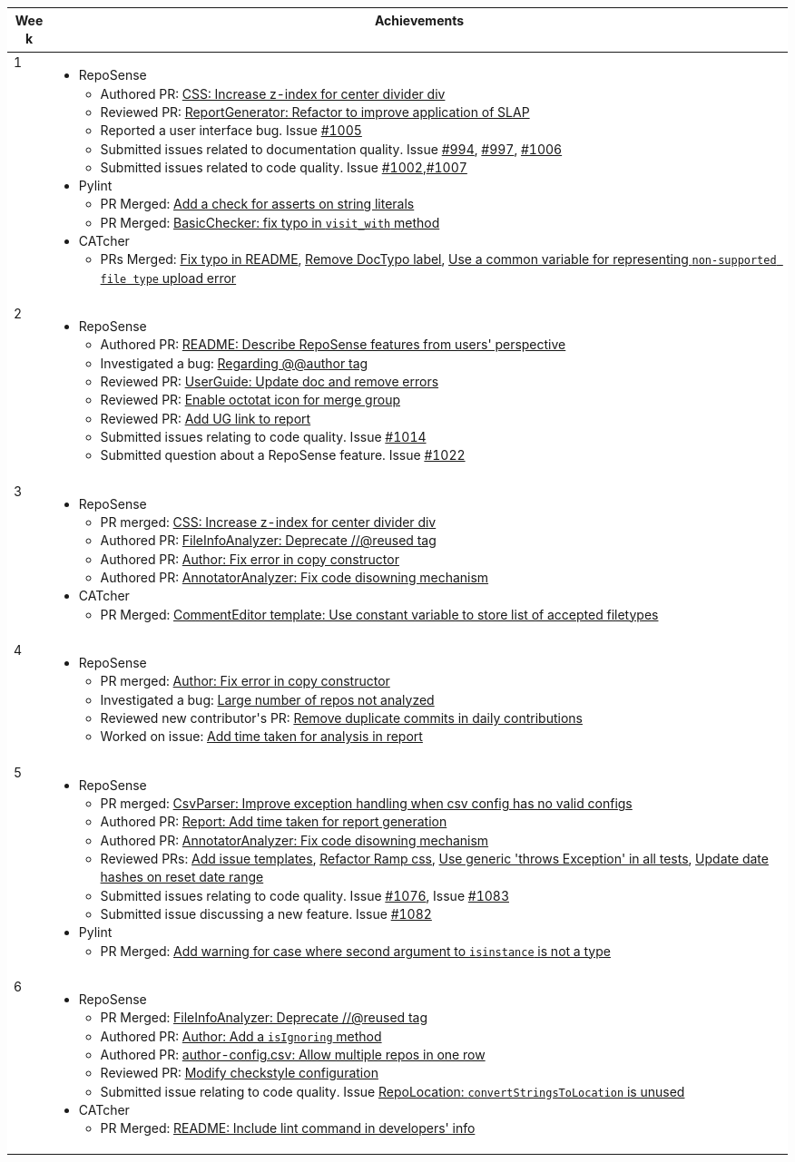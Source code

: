 Week | Achievements
-----|-------------
1 | <ul><li> RepoSense <ul><li>Authored PR: [CSS: Increase z-index for center divider div](https://github.com/reposense/RepoSense/pull/1011)</li><li> Reviewed PR: [ReportGenerator: Refactor to improve application of SLAP](https://github.com/reposense/RepoSense/pull/977) </li> <li> Reported a user interface bug. Issue [#1005](https://github.com/reposense/RepoSense/issues/1005) </li> <li> Submitted issues related to documentation quality. Issue [#994](https://github.com/reposense/RepoSense/issues/994), [#997](https://github.com/reposense/RepoSense/issues/997), [#1006](https://github.com/reposense/RepoSense/issues/1006) </li> <li> Submitted issues related to code quality. Issue [#1002](https://github.com/reposense/RepoSense/issues/1002),[#1007](https://github.com/reposense/RepoSense/issues/1007) </li> </ul><li>Pylint <ul> <li> PR Merged: [Add a check for asserts on string literals](https://github.com/PyCQA/pylint/pull/3346)</li><li> PR Merged: [BasicChecker: fix typo in `visit_with` method](https://github.com/PyCQA/pylint/pull/3345)</li></ul><li> CATcher <ul> <li> PRs Merged: [Fix typo in README](https://github.com/CATcher-org/CATcher/pull/320), [Remove DocTypo label](https://github.com/CATcher-org/CATcher/pull/319), [Use a common variable for representing `non-supported file type` upload error](https://github.com/CATcher-org/CATcher/pull/318)</li></ul></li></ul>
2 | <ul><li> RepoSense <ul><li>Authored PR: [README: Describe RepoSense features from users' perspective](https://github.com/reposense/RepoSense/pull/1018) </li><li> Investigated a bug: [Regarding @@author tag](https://github.com/reposense/RepoSense/issues/823)</li><li>Reviewed PR: [UserGuide: Update doc and remove errors](https://github.com/reposense/RepoSense/pull/907) </li> <li> Reviewed PR: [Enable octotat icon for merge group](https://github.com/reposense/RepoSense/pull/1017) </li> <li> Reviewed PR: [Add UG link to report](https://github.com/reposense/RepoSense/pull/983) </li> <li> Submitted issues relating to code quality. Issue [#1014](https://github.com/reposense/RepoSense/issues/1014) </li> <li> Submitted question about a RepoSense feature. Issue [#1022](https://github.com/reposense/RepoSense/issues/1022) </li> </ul></li></ul>
3 | <ul><li> RepoSense <ul><li>PR merged: [CSS: Increase z-index for center divider div](https://github.com/reposense/RepoSense/pull/1011)</li><li>Authored PR: [FileInfoAnalyzer: Deprecate //@reused tag](https://github.com/reposense/RepoSense/pull/1039)</li><li>Authored PR: [Author: Fix error in copy constructor](https://github.com/reposense/RepoSense/pull/1036)</li><li>Authored PR: [AnnotatorAnalyzer: Fix code disowning mechanism](https://github.com/reposense/RepoSense/pull/1035)</li></ul></li><li> CATcher <ul> <li> PR Merged: [CommentEditor template: Use constant variable to store list of accepted filetypes](https://github.com/CATcher-org/CATcher/pull/329)</li></ul></li></ul>
4 |<ul><li> RepoSense  <ul><li> PR merged: [Author: Fix error in copy constructor](https://github.com/reposense/RepoSense/pull/1036) </li> <li> Investigated a bug: [Large number of repos not analyzed](https://github.com/reposense/RepoSense/issues/1054) </li> <li> Reviewed new contributor's PR: [Remove duplicate commits in daily contributions](https://github.com/reposense/RepoSense/pull/1050) </li> <li> Worked on issue: [Add time taken for analysis in report](https://github.com/reposense/RepoSense/issues/1060) </li> </ul>
5 | <ul> <li> RepoSense <ul> <li> PR merged: [CsvParser: Improve exception handling when csv config has no valid configs](https://github.com/reposense/RepoSense/pull/916) </li><li>Authored PR: [Report: Add time taken for report generation](https://github.com/reposense/RepoSense/pull/1066) </li><li>Authored PR: [AnnotatorAnalyzer: Fix code disowning mechanism](https://github.com/reposense/RepoSense/pull/1066)</li> <li> Reviewed PRs: [Add issue templates](https://github.com/reposense/RepoSense/pull/1063), [Refactor Ramp css](https://github.com/reposense/RepoSense/pull/1055), [Use generic 'throws Exception' in all tests](https://github.com/reposense/RepoSense/pull/1072), [Update date hashes on reset date range](https://github.com/reposense/RepoSense/pull/1068) </li> <li> Submitted issues relating to code quality. Issue [#1076](https://github.com/reposense/RepoSense/issues/1076), Issue [#1083](https://github.com/reposense/RepoSense/issues/1083) </li> <li> Submitted issue discussing a new feature. Issue [#1082](https://github.com/reposense/RepoSense/issues/1082) </li> </ul> </li> <li> Pylint <ul> <li> PR Merged: [Add warning for case where second argument to `isinstance` is not a type](https://github.com/PyCQA/pylint/pull/3404) </li> </ul> </li> </ul>
6 | <ul><li> RepoSense <ul> <li> PR Merged: [FileInfoAnalyzer: Deprecate //@reused tag](https://github.com/reposense/RepoSense/pull/1039) </li> <li> Authored PR: [Author: Add a `isIgnoring` method](https://github.com/reposense/RepoSense/pull/1085) </li> <li> Authored PR: [author-config.csv: Allow multiple repos in one row](https://github.com/reposense/RepoSense/pull/1098) </li> <li> Reviewed PR: [Modify checkstyle configuration](https://github.com/reposense/RepoSense/pull/1094) </li> <li> Submitted issue relating to code quality. Issue [RepoLocation: `convertStringsToLocation` is unused](https://github.com/reposense/RepoSense/issues/1097) </li> </ul> </li> <li> CATcher <ul> <li> PR Merged: [README: Include lint command in developers' info](https://github.com/CATcher-org/CATcher/pull/339) </li> </ul> </li> </ul>